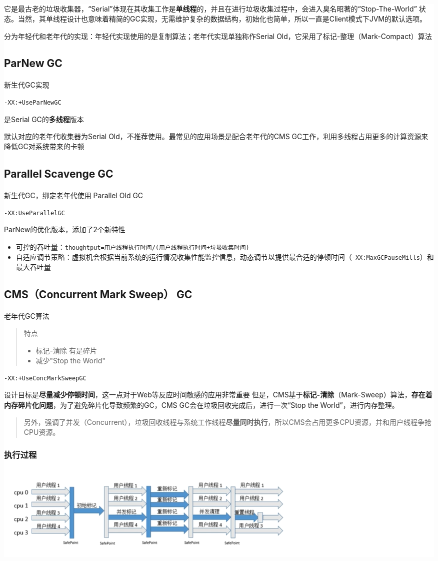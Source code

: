 它是最古老的垃圾收集器，“Serial”体现在其收集工作是**单线程**的，并且在进行垃圾收集过程中，会进入臭名昭著的“Stop-The-World” 状态。当然，其单线程设计也意味着精简的GC实现，无需维护复杂的数据结构，初始化也简单，所以一直是Client模式下JVM的默认选项。

分为年轻代和老年代的实现：年轻代实现使用的是复制算法；老年代实现单独称作Serial Old，它采用了标记-整理（Mark-Compact）算法

## ParNew GC

新生代GC实现

`-XX:+UseParNewGC`

是Serial GC的**多线程**版本

默认对应的老年代收集器为Serial Old，不推荐使用。最常见的应用场景是配合老年代的CMS GC工作，利用多线程占用更多的计算资源来降低GC对系统带来的卡顿

## Parallel Scavenge GC

新生代GC，绑定老年代使用 Parallel Old GC

`-XX:UseParallelGC`

ParNew的优化版本，添加了2个新特性

- 可控的吞吐量：`thoughtput=用户线程执行时间/(用户线程执行时间+垃圾收集时间)`
- 自适应调节策略：虚拟机会根据当前系统的运行情况收集性能监控信息，动态调节以提供最合适的停顿时间（`-XX:MaxGCPauseMills`）和最大吞吐量

## CMS（Concurrent Mark Sweep） GC

老年代GC算法

> 特点
>
> - 标记-清除 有是碎片
>- 减少"Stop the World"

`-XX:+UseConcMarkSweepGC`

设计目标是**尽量减少停顿时间**，这一点对于Web等反应时间敏感的应用非常重要
但是，CMS基于**标记-清除**（Mark-Sweep）算法，**存在着内存碎片化问题**，为了避免碎片化导致频繁的GC，CMS GC会在垃圾回收完成后，进行一次“Stop the World”，进行内存整理。

> 另外，强调了并发（Concurrent），垃圾回收线程与系统工作线程**尽量同时执行**，所以CMS会占用更多CPU资源，并和用户线程争抢CPU资源。

### 执行过程

![img](../../images/158914-20200111191733074-1278747187.png)
